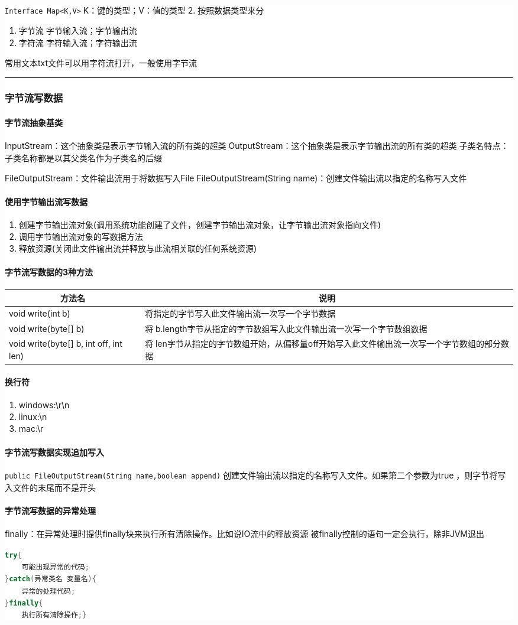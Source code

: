 ```Interface Map<K,V>```	K：键的类型；V：值的类型
2. 按照数据类型来分
   1. 字节流
      	字节输入流；字节输出流
   2. 字符流
      	字符输入流；字符输出流

常用文本txt文件可以用字符流打开，一般使用字节流

***

### 字节流写数据

#### 字节流抽象基类

InputStream：这个抽象类是表示字节输入流的所有类的超类
OutputStream：这个抽象类是表示字节输出流的所有类的超类
子类名特点：子类名称都是以其父类名作为子类名的后缀

FileOutputStream：文件输出流用于将数据写入File
FileOutputStream(String name)：创建文件输出流以指定的名称写入文件

#### 使用字节输出流写数据

1. 创建字节输出流对象(调用系统功能创建了文件，创建字节输出流对象，让字节输出流对象指向文件)
2. 调用字节输出流对象的写数据方法
3. 释放资源(关闭此文件输出流并释放与此流相关联的任何系统资源)

#### 字节流写数据的3种方法

| **方法名**                             | **说明**                                                     |
| -------------------------------------- | ------------------------------------------------------------ |
| void write(int b)                      | 将指定的字节写入此文件输出流一次写一个字节数据               |
| void write(byte[] b)                   | 将 b.length字节从指定的字节数组写入此文件输出流一次写一个字节数组数据 |
| void write(byte[] b, int off, int len) | 将 len字节从指定的字节数组开始，从偏移量off开始写入此文件输出流一次写一个字节数组的部分数据 |

#### 换行符

1. windows:\r\n
2. linux:\n
3. mac:\r

#### 字节流写数据实现追加写入

```public FileOutputStream(String name,boolean append)```
创建文件输出流以指定的名称写入文件。如果第二个参数为true ，则字节将写入文件的末尾而不是开头

#### 字节流写数据的异常处理

finally：在异常处理时提供finally块来执行所有清除操作。比如说IO流中的释放资源
被finally控制的语句一定会执行，除非JVM退出

```java
try{
    可能出现异常的代码;
}catch(异常类名 变量名){
    异常的处理代码;
}finally{
    执行所有清除操作;}
```

